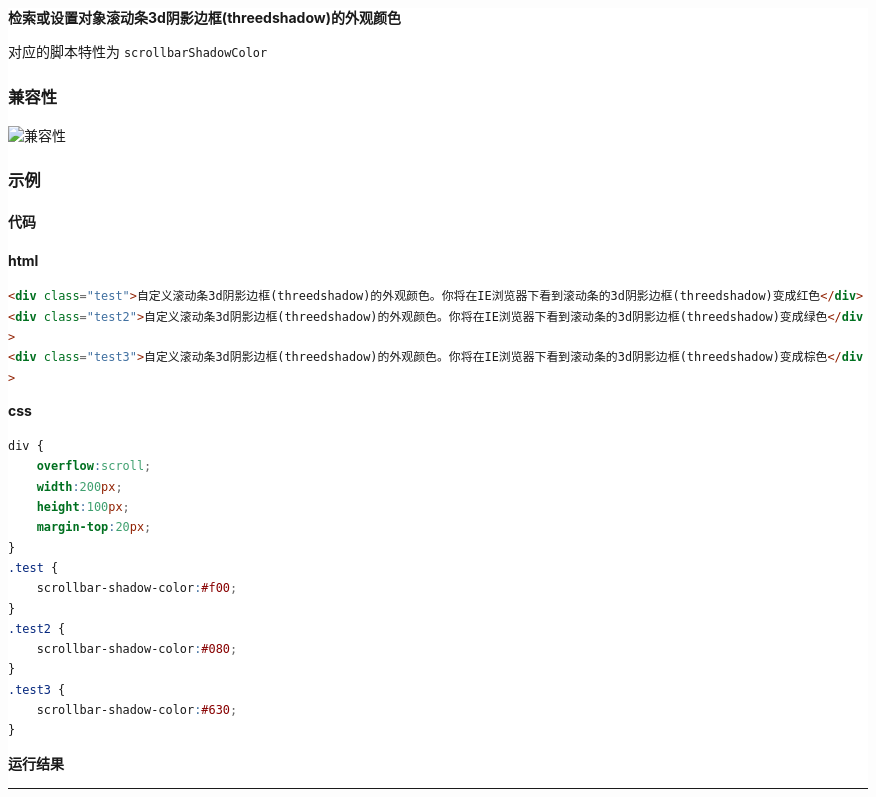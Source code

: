 **检索或设置对象滚动条3d阴影边框(threedshadow)的外观颜色**

对应的脚本特性为 `scrollbarShadowColor`

### 兼容性

![兼容性](https://cdn.jsdelivr.net/gh/karoldy/public-bed/image/css-handbook/properties/111.png)

### 示例



#### **代码**

**html**

```html
<div class="test">自定义滚动条3d阴影边框(threedshadow)的外观颜色。你将在IE浏览器下看到滚动条的3d阴影边框(threedshadow)变成红色</div>
<div class="test2">自定义滚动条3d阴影边框(threedshadow)的外观颜色。你将在IE浏览器下看到滚动条的3d阴影边框(threedshadow)变成绿色</div>
<div class="test3">自定义滚动条3d阴影边框(threedshadow)的外观颜色。你将在IE浏览器下看到滚动条的3d阴影边框(threedshadow)变成棕色</div>
```

**css**

```css
div {
	overflow:scroll;
	width:200px;
	height:100px;
	margin-top:20px;
}
.test {
	scrollbar-shadow-color:#f00;
}
.test2 {
	scrollbar-shadow-color:#080;
}
.test3 {
	scrollbar-shadow-color:#630;
}
```

**运行结果**

<iframe
  class="output-iframe"
  scrolling="yes"
  frameborder="0"
  src="css-handbook/example/properties/177.html"
>
  浏览器不支持iframe
</iframe>



---
